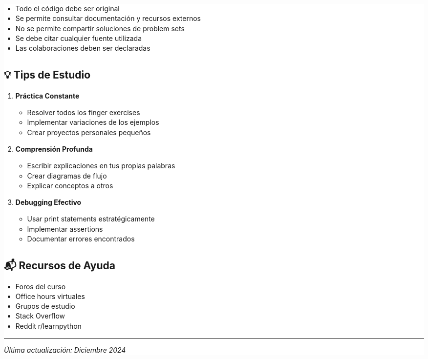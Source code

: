 - Todo el código debe ser original
- Se permite consultar documentación y recursos externos
- No se permite compartir soluciones de problem sets
- Se debe citar cualquier fuente utilizada
- Las colaboraciones deben ser declaradas

## 💡 Tips de Estudio

1. **Práctica Constante**
   - Resolver todos los finger exercises
   - Implementar variaciones de los ejemplos
   - Crear proyectos personales pequeños

2. **Comprensión Profunda**
   - Escribir explicaciones en tus propias palabras
   - Crear diagramas de flujo
   - Explicar conceptos a otros

3. **Debugging Efectivo**
   - Usar print statements estratégicamente
   - Implementar assertions
   - Documentar errores encontrados

## 📬 Recursos de Ayuda

- Foros del curso
- Office hours virtuales
- Grupos de estudio
- Stack Overflow
- Reddit r/learnpython

---

*Última actualización: Diciembre 2024*

